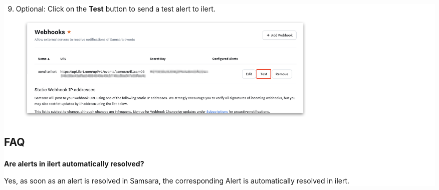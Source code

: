 9. Optional: Click on the **Test** button to send a test alert to ilert.

<figure><img src="../.gitbook/assets/6 (9).png" alt="" width="563"><figcaption></figcaption></figure>

## FAQ <a href="#faq" id="faq"></a>

**Are alerts in ilert automatically resolved?**

Yes, as soon as an alert is resolved in Samsara, the corresponding Alert is automatically resolved in ilert.

